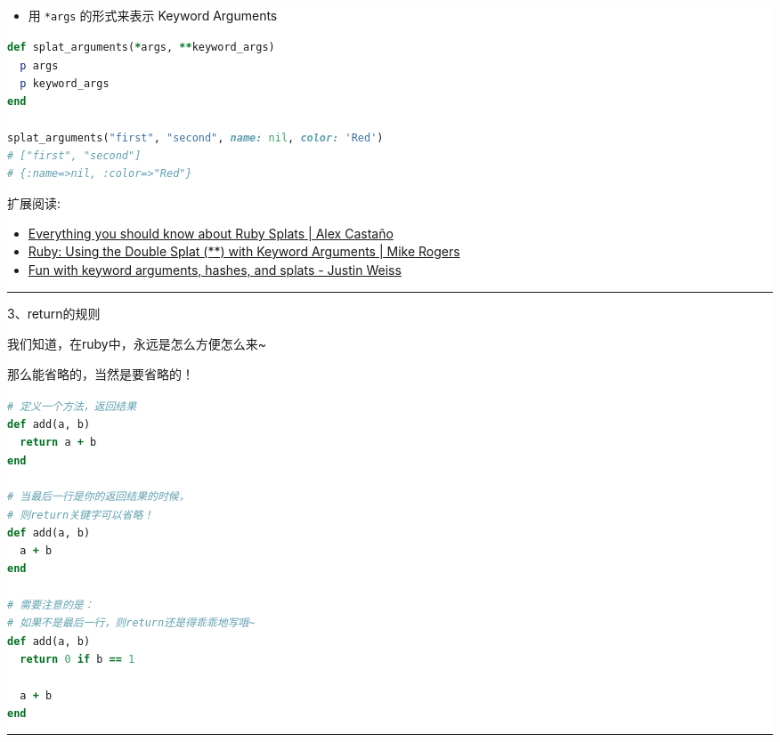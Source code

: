 </div>

<div>

-  用 ` *args ` 的形式来表示 Keyword Arguments

```ruby
def splat_arguments(*args, **keyword_args)
  p args
  p keyword_args
end

splat_arguments("first", "second", name: nil, color: 'Red')
# ["first", "second"]
# {:name=>nil, :color=>"Red"}
```

</div>
</div>

扩展阅读:

- [Everything you should know about Ruby Splats | Alex Castaño](https://alexcastano.com/everything-about-ruby-splats/)
- [Ruby: Using the Double Splat (**) with Keyword Arguments | Mike Rogers](https://mikerogers.io/2020/08/17/ruby-using-the-double-splat-with-keyword-arguments)
- [Fun with keyword arguments, hashes, and splats - Justin Weiss](https://www.justinweiss.com/articles/fun-with-keyword-arguments/)

---

3、return的规则

我们知道，在ruby中，永远是怎么方便怎么来~

那么能省略的，当然是要省略的！

```ruby
# 定义一个方法，返回结果
def add(a, b)
  return a + b
end

# 当最后一行是你的返回结果的时候，
# 则return关键字可以省略！
def add(a, b)
  a + b
end

# 需要注意的是：
# 如果不是最后一行，则return还是得乖乖地写哦~
def add(a, b)
  return 0 if b == 1

  a + b
end
```

---